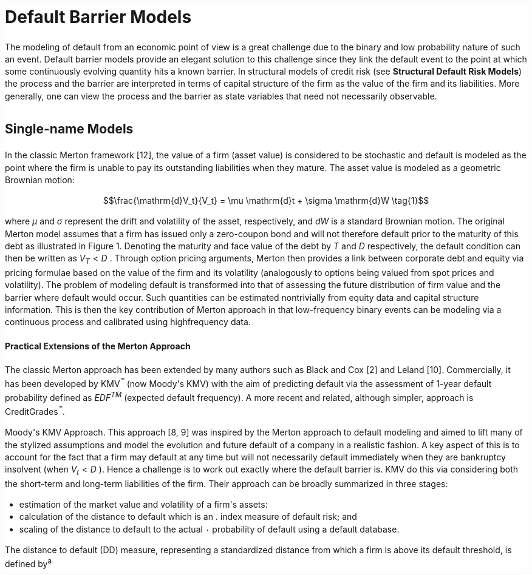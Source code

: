 # **Default Barrier Models**

The modeling of default from an economic point of view is a great challenge due to the binary and low probability nature of such an event. Default barrier models provide an elegant solution to this challenge since they link the default event to the point at which some continuously evolving quantity hits a known barrier. In structural models of credit risk (see **Structural Default Risk Models**) the process and the barrier are interpreted in terms of capital structure of the firm as the value of the firm and its liabilities. More generally, one can view the process and the barrier as state variables that need not necessarily observable.

## **Single-name Models**

In the classic Merton framework [12], the value of a firm (asset value) is considered to be stochastic and default is modeled as the point where the firm is unable to pay its outstanding liabilities when they mature. The asset value is modeled as a geometric Brownian motion:

$$\frac{\mathrm{d}V_t}{V_t} = \mu \mathrm{d}t + \sigma \mathrm{d}W \tag{1}$$

where  $\mu$  and  $\sigma$  represent the drift and volatility of the asset, respectively, and  $dW$  is a standard Brownian motion. The original Merton model assumes that a firm has issued only a zero-coupon bond and will not therefore default prior to the maturity of this debt as illustrated in Figure 1. Denoting the maturity and face value of the debt by  $T$  and  $D$  respectively, the default condition can then be written as  $V_T < D$ . Through option pricing arguments, Merton then provides a link between corporate debt and equity via pricing formulae based on the value of the firm and its volatility (analogously to options being valued from spot prices and volatility). The problem of modeling default is transformed into that of assessing the future distribution of firm value and the barrier where default would occur. Such quantities can be estimated nontrivially from equity data and capital structure information. This is then the key contribution of Merton approach in that low-frequency binary events can be modeling via a continuous process and calibrated using highfrequency data.

#### Practical Extensions of the Merton Approach

The classic Merton approach has been extended by many authors such as Black and Cox [2] and Leland [10]. Commercially, it has been developed by KMV<sup>™</sup> (now Moody's KMV) with the aim of predicting default via the assessment of 1-year default probability defined as  $EDF^{TM}$  (expected default frequency). A more recent and related, although simpler, approach is CreditGrades<sup>™</sup>.

Moody's KMV Approach. This approach [8, 9] was inspired by the Merton approach to default modeling and aimed to lift many of the stylized assumptions and model the evolution and future default of a company in a realistic fashion. A key aspect of this is to account for the fact that a firm may default at any time but will not necessarily default immediately when they are bankruptcy insolvent (when  $V_t < D$ ). Hence a challenge is to work out exactly where the default barrier is. KMV do this via considering both the short-term and long-term liabilities of the firm. Their approach can be broadly summarized in three stages:

- estimation of the market value and volatility of a firm's assets:
- calculation of the distance to default which is an . index measure of default risk; and
- scaling of the distance to default to the actual ٠ probability of default using a default database.

The distance to default (DD) measure, representing a standardized distance from which a firm is above its default threshold, is defined by<sup>a</sup>

